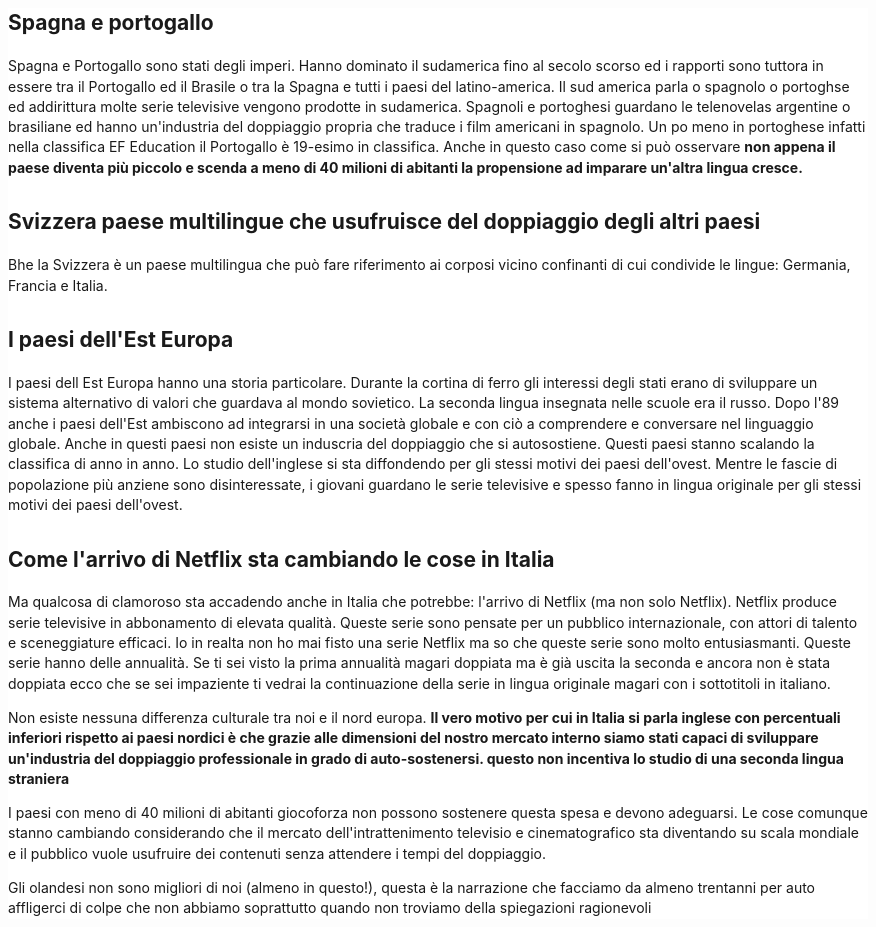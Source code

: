 ## Spagna e portogallo 

Spagna e Portogallo sono stati degli imperi. Hanno dominato il sudamerica fino al secolo scorso ed i rapporti sono tuttora in essere tra il Portogallo ed il Brasile o tra la Spagna e tutti i paesi del latino-america. Il sud america parla o spagnolo o portoghse ed addirittura molte serie televisive vengono prodotte in sudamerica. Spagnoli e portoghesi guardano le telenovelas argentine o brasiliane ed hanno un'industria del doppiaggio propria che traduce i film americani in spagnolo. Un po meno in portoghese infatti nella classifica EF Education il Portogallo è 19-esimo in classifica. Anche in questo caso come si può osservare **non appena il paese diventa più piccolo e scenda a meno di 40 milioni di abitanti la propensione ad imparare un'altra lingua cresce.**

## Svizzera paese multilingue che usufruisce del doppiaggio degli altri paesi

Bhe la Svizzera è un paese multilingua che può fare riferimento ai corposi vicino confinanti di cui condivide le lingue: Germania, Francia e Italia.


## I paesi dell'Est Europa

I paesi dell Est Europa hanno una storia particolare. Durante la cortina di ferro gli interessi degli stati erano di sviluppare un sistema alternativo di valori che guardava al mondo sovietico. La seconda lingua insegnata nelle scuole era il russo. Dopo l'89 anche i paesi dell'Est ambiscono ad integrarsi in una società globale e con ciò a comprendere e conversare nel linguaggio globale. Anche in questi paesi non esiste un induscria del doppiaggio che si autosostiene. Questi paesi stanno scalando la classifica di anno in anno.  Lo studio dell'inglese si sta diffondendo per gli stessi motivi dei paesi dell'ovest. Mentre le fascie di popolazione più anziene sono disinteressate, i giovani guardano le serie televisive e spesso fanno in lingua originale per gli stessi motivi dei paesi dell'ovest. 


## Come l'arrivo di Netflix sta cambiando le cose in Italia

Ma qualcosa di clamoroso sta accadendo anche in Italia che potrebbe: l'arrivo di Netflix (ma non solo Netflix).
Netflix produce serie televisive in abbonamento di elevata qualità. Queste serie sono pensate per un pubblico internazionale, con attori di talento e sceneggiature efficaci. Io in realta non ho mai fisto una serie Netflix ma so che queste serie sono molto entusiasmanti. Queste serie hanno delle annualità. Se ti sei visto la prima annualità magari doppiata ma è già uscita la seconda e ancora non è stata doppiata ecco che se sei impaziente ti vedrai la continuazione della serie in lingua originale magari con i sottotitoli in italiano. 

Non esiste nessuna differenza culturale tra noi e il nord europa.
**Il vero motivo per cui in Italia si parla inglese con percentuali inferiori rispetto ai paesi nordici è che grazie alle dimensioni del nostro mercato interno siamo stati capaci di sviluppare un'industria del doppiaggio professionale in grado di auto-sostenersi. questo non incentiva lo studio di una seconda lingua straniera** 

I paesi con meno di 40 milioni di abitanti giocoforza non possono sostenere questa spesa e devono adeguarsi. Le cose comunque stanno cambiando considerando che il mercato dell'intrattenimento televisio e cinematografico sta diventando su scala mondiale e il pubblico vuole usufruire dei contenuti senza attendere i tempi del doppiaggio.
  

Gli olandesi non sono migliori di noi (almeno in questo!), questa è la narrazione che facciamo da almeno trentanni per auto affligerci di colpe che non abbiamo soprattutto quando non troviamo della spiegazioni ragionevoli